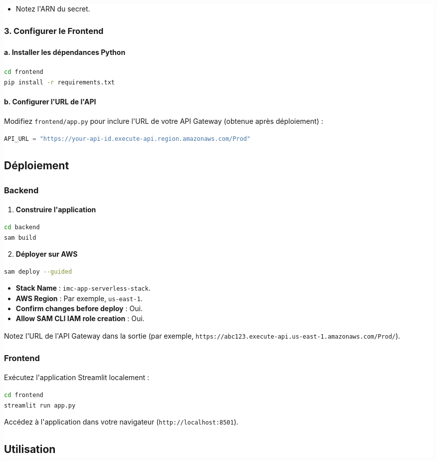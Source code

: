    - Notez l'ARN du secret.

### 3. Configurer le Frontend

#### a. Installer les dépendances Python

```bash
cd frontend
pip install -r requirements.txt
```

#### b. Configurer l'URL de l'API

Modifiez `frontend/app.py` pour inclure l'URL de votre API Gateway (obtenue après déploiement) :

```python
API_URL = "https://your-api-id.execute-api.region.amazonaws.com/Prod"
```

## Déploiement

### Backend

1. **Construire l'application**

```bash
cd backend
sam build
```

2. **Déployer sur AWS**

```bash
sam deploy --guided
```

- **Stack Name** : `imc-app-serverless-stack`.
- **AWS Region** : Par exemple, `us-east-1`.
- **Confirm changes before deploy** : Oui.
- **Allow SAM CLI IAM role creation** : Oui.

Notez l'URL de l'API Gateway dans la sortie (par exemple, `https://abc123.execute-api.us-east-1.amazonaws.com/Prod/`).

### Frontend

Exécutez l'application Streamlit localement :

```bash
cd frontend
streamlit run app.py
```

Accédez à l'application dans votre navigateur (`http://localhost:8501`).

## Utilisation
